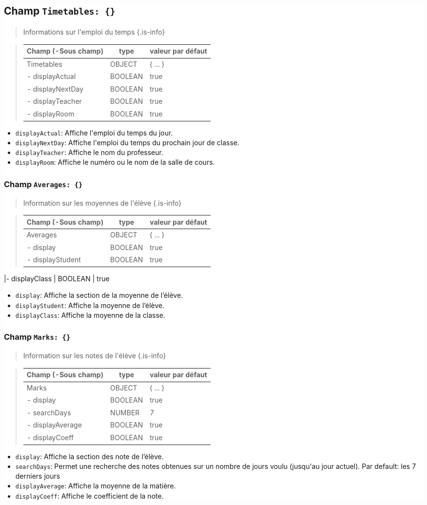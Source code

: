 ## Champ `Timetables: {}`

> Informations sur l'emploi du temps
{.is-info}


>|Champ (-Sous champ) | type | valeur par défaut
>|---|---|---
>|Timetables |  OBJECT | { ... }
>|- displayActual | BOOLEAN | true
>|- displayNextDay | BOOLEAN | true
>|- displayTeacher | BOOLEAN | true
>|- displayRoom | BOOLEAN | true

* `displayActual`: Affiche l'emploi du temps du jour.
* `displayNextDay`: Affiche l'emploi du temps du prochain jour de classe.
* `displayTeacher`: Affiche le nom du professeur.
* `displayRoom`: Affiche le numéro ou le nom de la salle de cours.

### Champ `Averages: {}`

> Information sur les moyennes de l'élève
{.is-info}


>|Champ (-Sous champ) | type | valeur par défaut
>|---|---|---
>|Averages |  OBJECT | { ... }
>|- display | BOOLEAN | true
>|- displayStudent | BOOLEAN | true
|- displayClass | BOOLEAN | true

* `display`: Affiche la section de la moyenne de l’élève.
* `displayStudent`: Affiche la moyenne de l’élève.
* `displayClass`: Affiche la moyenne de la classe.
 
### Champ `Marks: {}`

> Information sur les notes de l'élève
{.is-info}


>|Champ (-Sous champ) | type | valeur par défaut
>|---|---|---
>|Marks |  OBJECT | { ... }
>|- display | BOOLEAN | true
>|- searchDays | NUMBER | 7
>|- displayAverage | BOOLEAN | true
>|- displayCoeff | BOOLEAN | true

* `display`: Affiche la section des note de l’élève.
* `searchDays`: Permet une recherche des notes obtenues sur un nombre de jours voulu (jusqu'au jour actuel). Par default: les 7 derniers jours 
* `displayAverage`: Affiche la moyenne de la matière.
* `displayCoeff`: Affiche le coefficient de la note.
